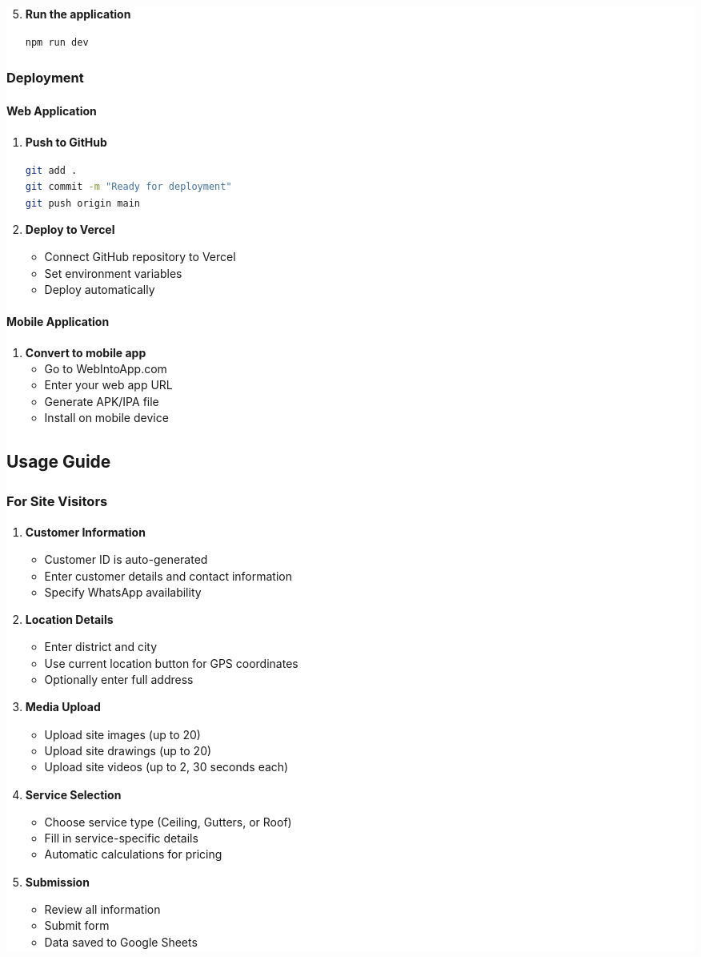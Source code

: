 5. **Run the application**
   ```bash
   npm run dev
   ```

### Deployment

#### Web Application
1. **Push to GitHub**
   ```bash
   git add .
   git commit -m "Ready for deployment"
   git push origin main
   ```

2. **Deploy to Vercel**
   - Connect GitHub repository to Vercel
   - Set environment variables
   - Deploy automatically

#### Mobile Application
1. **Convert to mobile app**
   - Go to WebIntoApp.com
   - Enter your web app URL
   - Generate APK/IPA file
   - Install on mobile device

## Usage Guide

### For Site Visitors

1. **Customer Information**
   - Customer ID is auto-generated
   - Enter customer details and contact information
   - Specify WhatsApp availability

2. **Location Details**
   - Enter district and city
   - Use current location button for GPS coordinates
   - Optionally enter full address

3. **Media Upload**
   - Upload site images (up to 20)
   - Upload site drawings (up to 20)
   - Upload site videos (up to 2, 30 seconds each)

4. **Service Selection**
   - Choose service type (Ceiling, Gutters, or Roof)
   - Fill in service-specific details
   - Automatic calculations for pricing

5. **Submission**
   - Review all information
   - Submit form
   - Data saved to Google Sheets
